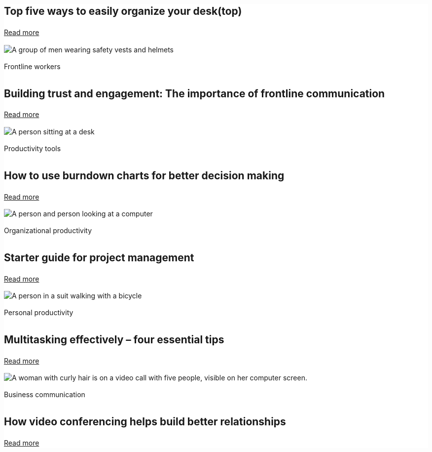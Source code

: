 ## Top five ways to easily organize your desk(top)

[Read more](https://www.microsoft.com/en-us/microsoft-365/business-insights-ideas/resources/top-five-ways-to-easily-organize-your-desktop)

![A group of men wearing safety vests and helmets](https://cdn-dynmedia-1.microsoft.com/is/image/microsoftcorp/all-business-productivities-based-on-safety?resMode=sharp2&op_usm=1.5,0.65,15,0&wid=912&hei=393&qlt=100&fmt=png-alpha&fit=constrain)

Frontline workers

## Building trust and engagement: The importance of frontline communication

[Read more](https://www.microsoft.com/en-us/microsoft-365/business-insights-ideas/resources/building-trust-and-engagement-the-importance-of-frontline-communication)

![A person sitting at a desk](https://cdn-dynmedia-1.microsoft.com/is/image/microsoftcorp/54187-burndown-charts-hero-1?resMode=sharp2&op_usm=1.5,0.65,15,0&wid=912&hei=393&qlt=100&fmt=png-alpha&fit=constrain)

Productivity tools

## How to use burndown charts for better decision making

[Read more](https://www.microsoft.com/en-us/microsoft-365/business-insights-ideas/resources/how-to-use-burndown-charts-for-better-decision-making)

![A person and person looking at a computer](https://cdn-dynmedia-1.microsoft.com/is/image/microsoftcorp/55460-starter-guide-Project-management?resMode=sharp2&op_usm=1.5,0.65,15,0&wid=912&hei=393&qlt=100&fmt=png-alpha&fit=constrain)

Organizational productivity

## Starter guide for project management

[Read more](https://www.microsoft.com/en-us/microsoft-365/business-insights-ideas/resources/guide-for-project-management)

![A person in a suit walking with a bicycle](https://cdn-dynmedia-1.microsoft.com/is/image/microsoftcorp/59999-mutitasking-effectively-4-tips?resMode=sharp2&op_usm=1.5,0.65,15,0&wid=912&hei=393&qlt=100&fmt=png-alpha&fit=constrain)

Personal productivity

## Multitasking effectively – four essential tips

[Read more](https://www.microsoft.com/en-us/microsoft-365/business-insights-ideas/resources/multitasking-effectively-four-essential-tips)

![A woman with curly hair is on a video call with five people, visible on her computer screen.](https://cdn-dynmedia-1.microsoft.com/is/image/microsoftcorp/55681-video-conferencing-better-relationships-2?resMode=sharp2&op_usm=1.5,0.65,15,0&wid=912&hei=393&qlt=100&fmt=png-alpha&fit=constrain)

Business communication

## How video conferencing helps build better relationships

[Read more](https://www.microsoft.com/en-us/microsoft-365/business-insights-ideas/resources/how-video-conferencing-helps-build-better-relationships)
